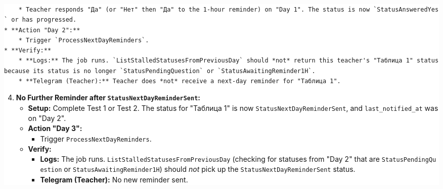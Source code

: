         * Teacher responds "Да" (or "Нет" then "Да" to the 1-hour reminder) on "Day 1". The status is now `StatusAnsweredYes` or has progressed.
    * **Action "Day 2":**
        * Trigger `ProcessNextDayReminders`.
    * **Verify:**
        * **Logs:** The job runs. `ListStalledStatusesFromPreviousDay` should *not* return this teacher's "Таблица 1" status because its status is no longer `StatusPendingQuestion` or `StatusAwaitingReminder1H`.
        * **Telegram (Teacher):** Teacher does *not* receive a next-day reminder for "Таблица 1".
4.  **No Further Reminder after `StatusNextDayReminderSent`:**
    * **Setup:** Complete Test 1 or Test 2. The status for "Таблица 1" is now `StatusNextDayReminderSent`, and `last_notified_at` was on "Day 2".
    * **Action "Day 3":**
        * Trigger `ProcessNextDayReminders`.
    * **Verify:**
        * **Logs:** The job runs. `ListStalledStatusesFromPreviousDay` (checking for statuses from "Day 2" that are `StatusPendingQuestion` or `StatusAwaitingReminder1H`) should *not* pick up the `StatusNextDayReminderSent` status.
        * **Telegram (Teacher):** No new reminder sent.